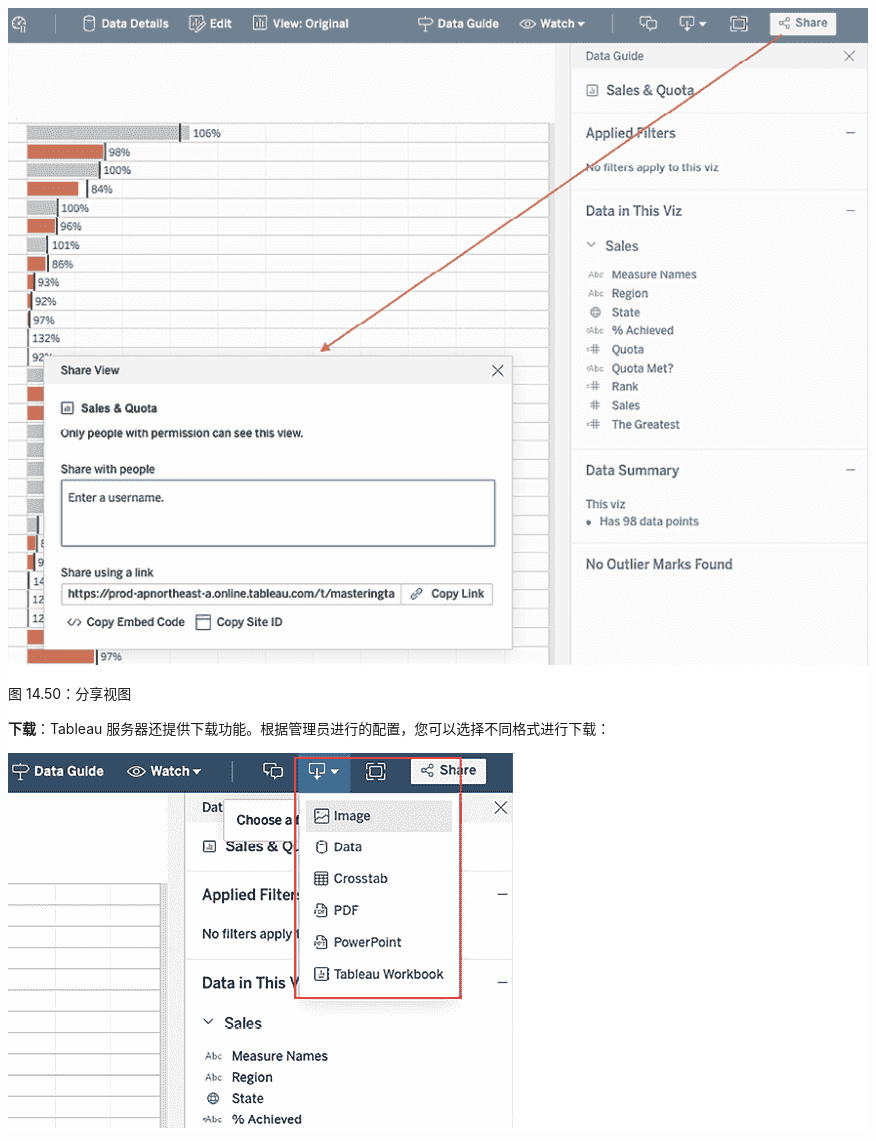 ![](img/B18435_14_50.png)

图 14.50：分享视图

**下载**：Tableau 服务器还提供下载功能。根据管理员进行的配置，您可以选择不同格式进行下载：

![](img/B18435_14_51.png)
